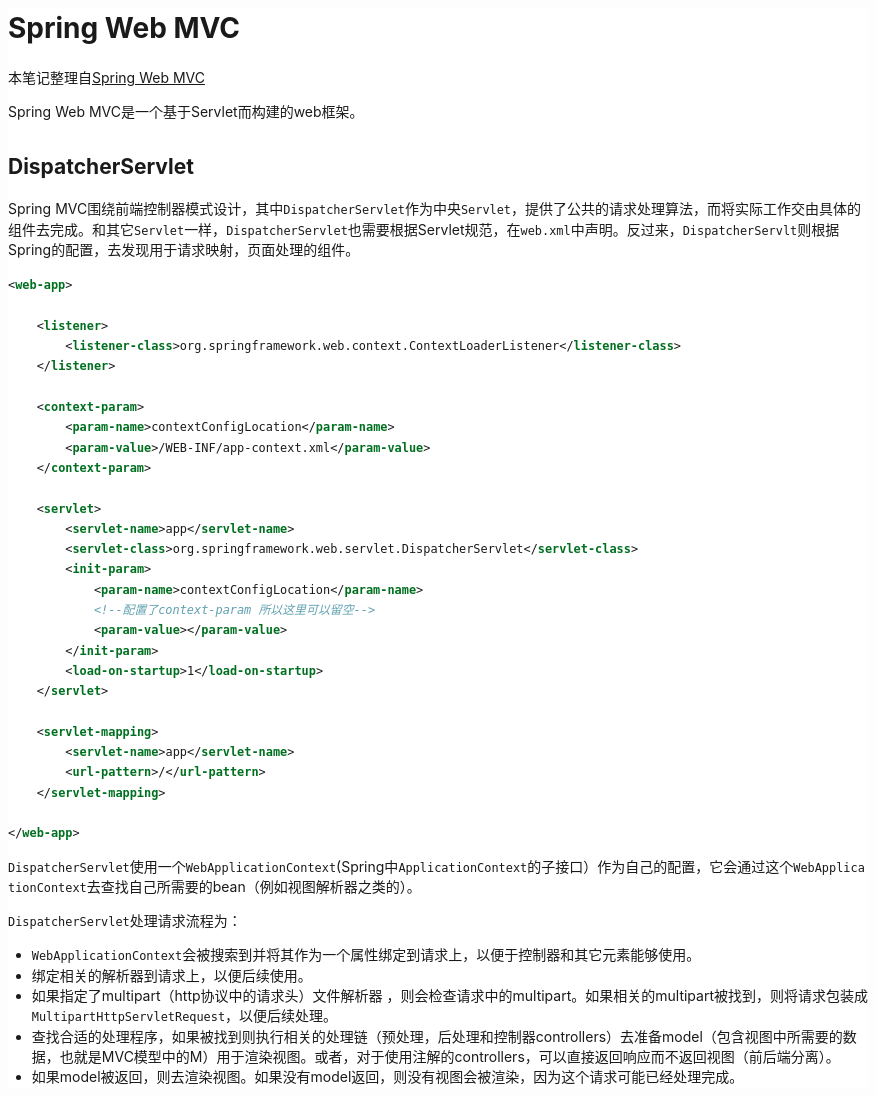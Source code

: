 # Spring Web MVC

本笔记整理自[Spring Web MVC](https://docs.spring.io/spring-framework/docs/current/reference/html/web.html)

Spring Web MVC是一个基于Servlet而构建的web框架。

## DispatcherServlet

Spring MVC围绕前端控制器模式设计，其中`DispatcherServlet`作为中央`Servlet`，提供了公共的请求处理算法，而将实际工作交由具体的组件去完成。和其它`Servlet`一样，`DispatcherServlet`也需要根据Servlet规范，在`web.xml`中声明。反过来，`DispatcherServlt`则根据Spring的配置，去发现用于请求映射，页面处理的组件。

```xml
<web-app>

    <listener>
        <listener-class>org.springframework.web.context.ContextLoaderListener</listener-class>
    </listener>

    <context-param>
        <param-name>contextConfigLocation</param-name>
        <param-value>/WEB-INF/app-context.xml</param-value>
    </context-param>

    <servlet>
        <servlet-name>app</servlet-name>
        <servlet-class>org.springframework.web.servlet.DispatcherServlet</servlet-class>
        <init-param>
            <param-name>contextConfigLocation</param-name>
            <!--配置了context-param 所以这里可以留空-->
            <param-value></param-value>
        </init-param>
        <load-on-startup>1</load-on-startup>
    </servlet>

    <servlet-mapping>
        <servlet-name>app</servlet-name>
        <url-pattern>/</url-pattern>
    </servlet-mapping>

</web-app>
```

`DispatcherServlet`使用一个`WebApplicationContext`(Spring中`ApplicationContext`的子接口）作为自己的配置，它会通过这个`WebApplicationContext`去查找自己所需要的bean（例如视图解析器之类的）。

`DispatcherServlet`处理请求流程为：

- `WebApplicationContext`会被搜索到并将其作为一个属性绑定到请求上，以便于控制器和其它元素能够使用。
- 绑定相关的解析器到请求上，以便后续使用。
- 如果指定了multipart（http协议中的请求头）文件解析器 ，则会检查请求中的multipart。如果相关的multipart被找到，则将请求包装成`MultipartHttpServletRequest`，以便后续处理。
- 查找合适的处理程序，如果被找到则执行相关的处理链（预处理，后处理和控制器controllers）去准备model（包含视图中所需要的数据，也就是MVC模型中的M）用于渲染视图。或者，对于使用注解的controllers，可以直接返回响应而不返回视图（前后端分离）。
- 如果model被返回，则去渲染视图。如果没有model返回，则没有视图会被渲染，因为这个请求可能已经处理完成。
